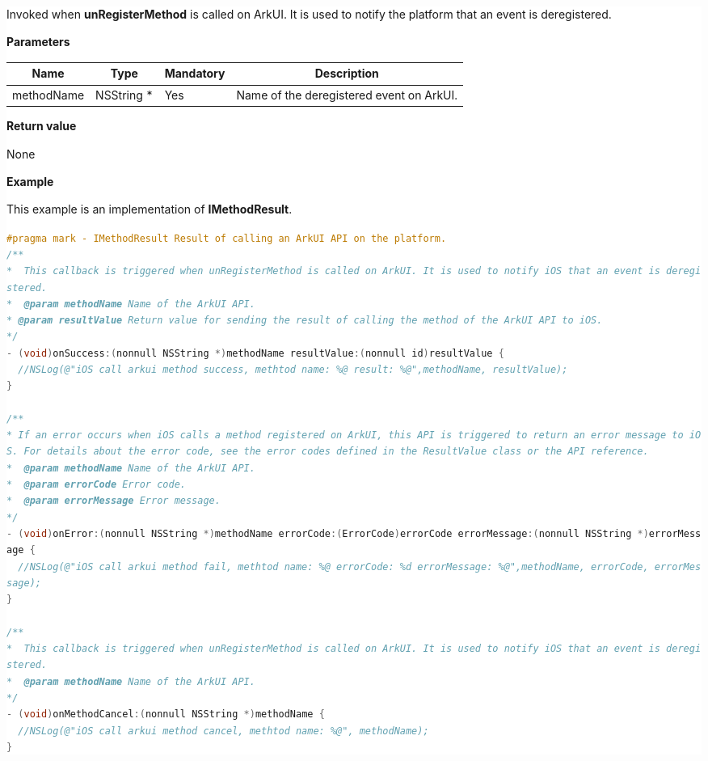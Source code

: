 Invoked when **unRegisterMethod** is called on ArkUI. It is used to notify the platform that an event is deregistered.

**Parameters**

| Name       | Type      | Mandatory| Description                     |
| ---------- | ---------- | ---- | ------------------------- |
| methodName | NSString * | Yes  | Name of the deregistered event on ArkUI.|

**Return value**

None

**Example**

This example is an implementation of **IMethodResult**.

  ```objective-c
#pragma mark - IMethodResult Result of calling an ArkUI API on the platform.
/**
  *  This callback is triggered when unRegisterMethod is called on ArkUI. It is used to notify iOS that an event is deregistered.
  *  @param methodName Name of the ArkUI API.
  * @param resultValue Return value for sending the result of calling the method of the ArkUI API to iOS.
*/
- (void)onSuccess:(nonnull NSString *)methodName resultValue:(nonnull id)resultValue {
    //NSLog(@"iOS call arkui method success, methtod name: %@ result: %@",methodName, resultValue);
}

/**
  * If an error occurs when iOS calls a method registered on ArkUI, this API is triggered to return an error message to iOS. For details about the error code, see the error codes defined in the ResultValue class or the API reference.
  *  @param methodName Name of the ArkUI API.
  *  @param errorCode Error code.
  *  @param errorMessage Error message.
*/
- (void)onError:(nonnull NSString *)methodName errorCode:(ErrorCode)errorCode errorMessage:(nonnull NSString *)errorMessage {
    //NSLog(@"iOS call arkui method fail, methtod name: %@ errorCode: %d errorMessage: %@",methodName, errorCode, errorMessage);
}

/**
  *  This callback is triggered when unRegisterMethod is called on ArkUI. It is used to notify iOS that an event is deregistered.
  *  @param methodName Name of the ArkUI API.
*/
- (void)onMethodCancel:(nonnull NSString *)methodName {
    //NSLog(@"iOS call arkui method cancel, methtod name: %@", methodName);
}
  ```
